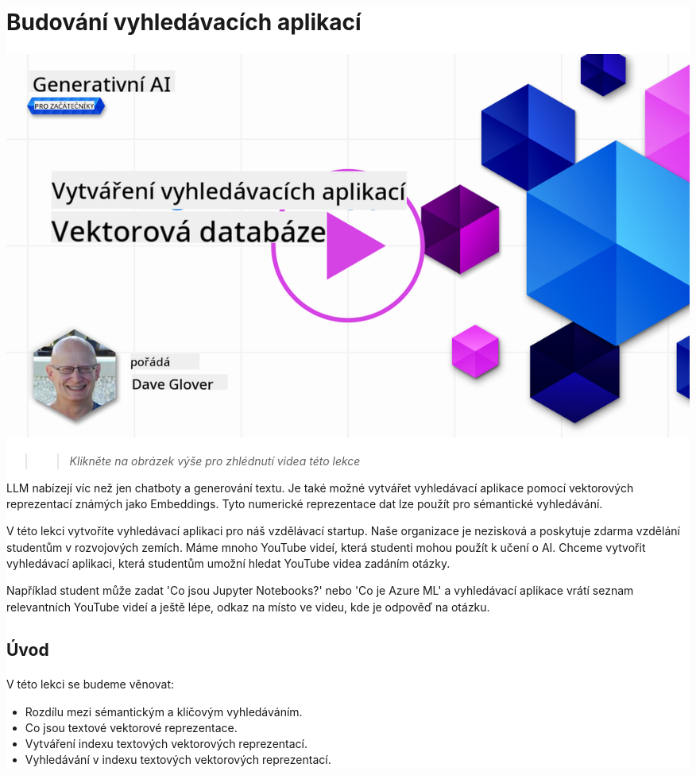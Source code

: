 
# Budování vyhledávacích aplikací

[![Úvod do generativní AI a velkých jazykových modelů](../../../translated_images/08-lesson-banner.358a98d5a1d7df54f5eaf5fd69392931ea660c923effa48ffb8384f5fa4ab172.cs.png)](https://aka.ms/gen-ai-lesson8-gh?WT.mc_id=academic-105485-koreyst)

> > _Klikněte na obrázek výše pro zhlédnutí videa této lekce_

LLM nabízejí víc než jen chatboty a generování textu. Je také možné vytvářet vyhledávací aplikace pomocí vektorových reprezentací známých jako Embeddings. Tyto numerické reprezentace dat lze použít pro sémantické vyhledávání.

V této lekci vytvoříte vyhledávací aplikaci pro náš vzdělávací startup. Naše organizace je nezisková a poskytuje zdarma vzdělání studentům v rozvojových zemích. Máme mnoho YouTube videí, která studenti mohou použít k učení o AI. Chceme vytvořit vyhledávací aplikaci, která studentům umožní hledat YouTube videa zadáním otázky.

Například student může zadat 'Co jsou Jupyter Notebooks?' nebo 'Co je Azure ML' a vyhledávací aplikace vrátí seznam relevantních YouTube videí a ještě lépe, odkaz na místo ve videu, kde je odpověď na otázku.

## Úvod

V této lekci se budeme věnovat:

- Rozdílu mezi sémantickým a klíčovým vyhledáváním.
- Co jsou textové vektorové reprezentace.
- Vytváření indexu textových vektorových reprezentací.
- Vyhledávání v indexu textových vektorových reprezentací.
